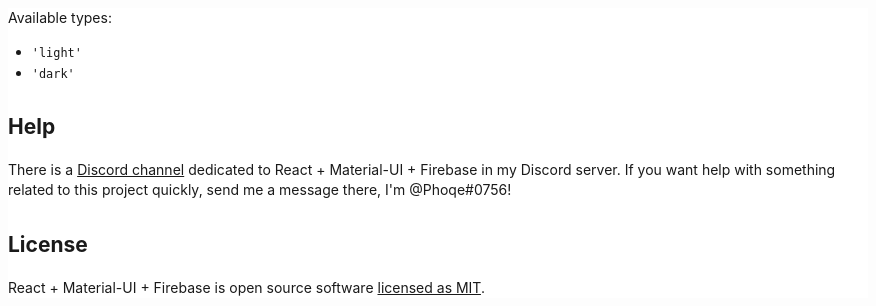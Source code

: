 Available types:

- `'light'`
- `'dark'`

## Help

There is a [Discord channel](https://discord.gg/y3EMyrN) dedicated to React + Material-UI + Firebase in my Discord server. If you want help with something related to this project quickly, send me a message there, I'm @Phoqe#0756!

## License

React + Material-UI + Firebase is open source software [licensed as MIT](https://github.com/Phoqe/react-material-ui-firebase/blob/master/LICENSE.md).
